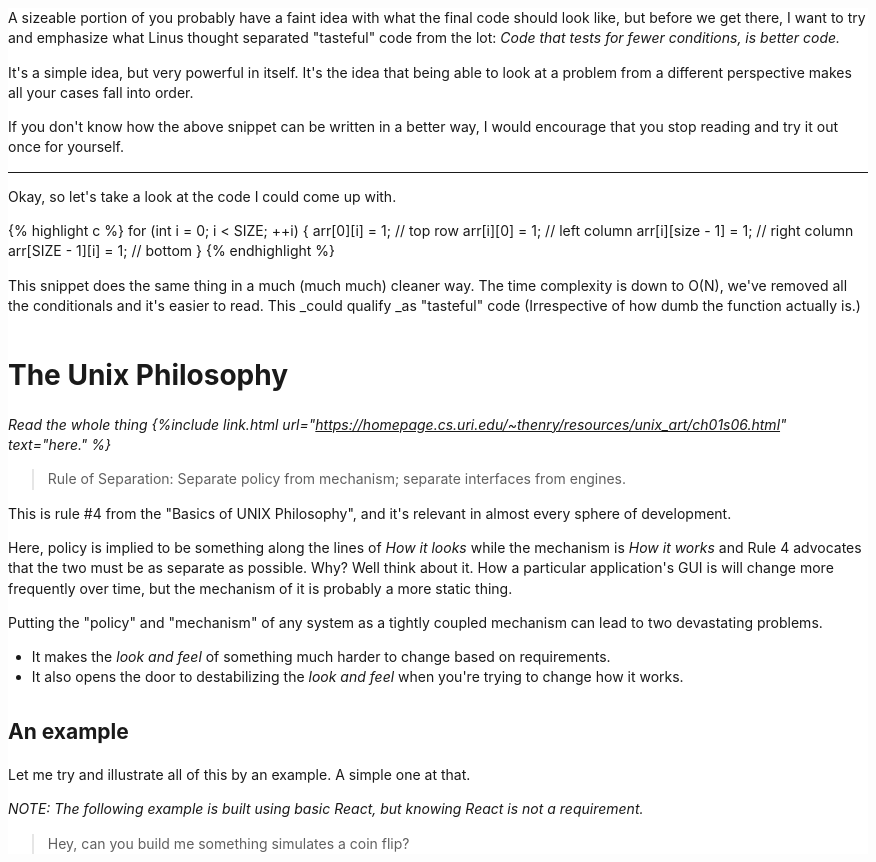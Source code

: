A sizeable portion of you probably have a faint idea with what the final code should look like, but before we get there, I want to try and emphasize what Linus thought separated "tasteful" code from the lot: _Code that tests for fewer conditions, is better code._

It's a simple idea, but very powerful in itself. It's the idea that being able to look at a problem from a different perspective makes all your cases fall into order.

If you don't know how the above snippet can be written in a better way, I would encourage that you stop reading and try it out once for yourself.

<hr class="inpost-divider"/>

Okay, so let's take a look at the code I could come up with.

{% highlight c %}
for (int i = 0; i < SIZE; ++i) {
    arr[0][i] = 1; // top row
    arr[i][0] = 1; // left column
    arr[i][size - 1] = 1; // right column
    arr[SIZE - 1][i] = 1; // bottom
}
{% endhighlight %}

This snippet does the same thing in a much (much much) cleaner way. The time complexity is down to O(N), we've removed all the conditionals and it's easier to read. This _could qualify _as "tasteful" code (Irrespective of how dumb the function actually is.)

# The Unix Philosophy

<i>Read the whole thing {%include link.html url="https://homepage.cs.uri.edu/~thenry/resources/unix_art/ch01s06.html" text="here." %}</i>

> Rule of Separation: Separate policy from mechanism; separate interfaces from engines.

This is rule #4 from the "Basics of UNIX Philosophy", and it's relevant in almost every sphere of development.

Here, policy is implied to be something along the lines of _How it looks_ while the mechanism is _How it works_ and Rule 4 advocates that the two must be as separate as possible. Why? Well think about it. How a particular application's GUI is will change more frequently over time, but the mechanism of it is probably a more static thing.

Putting the "policy" and "mechanism" of any system as a tightly coupled mechanism can lead to two devastating problems.

- It makes the _look and feel_ of something much harder to change based on requirements.
- It also opens the door to destabilizing the _look and feel_ when you're trying to change how it works.

## An example

Let me try and illustrate all of this by an example. A simple one at that.

_NOTE: The following example is built using basic React, but knowing React is not a requirement._

> Hey, can you build me something simulates a coin flip?
